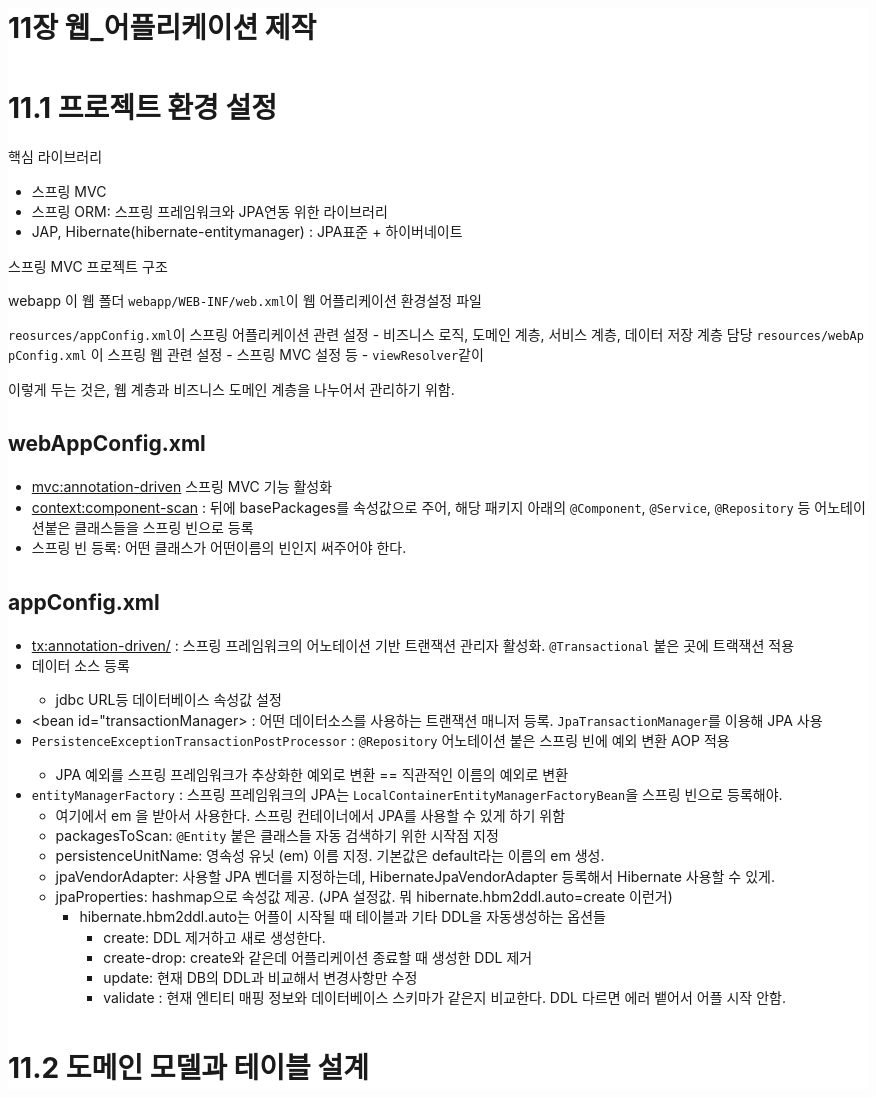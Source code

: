 # 11장 웹_어플리케이션 제작

# 11.1 프로젝트 환경 설정

핵심 라이브러리

* 스프링 MVC
* 스프링 ORM: 스프링 프레임워크와 JPA연동 위한 라이브러리
* JAP, Hibernate(hibernate-entitymanager) : JPA표준 + 하이버네이트

스프링 MVC 프로젝트 구조

webapp 이 웹 폴더
`webapp/WEB-INF/web.xml`이 웹 어플리케이션 환경설정 파일

`reosurces/appConfig.xml`이 스프링 어플리케이션 관련 설정 - 비즈니스 로직, 도메인 계층, 서비스 계층, 데이터 저장 계층 담당
`resources/webAppConfig.xml` 이 스프링 웹 관련 설정 - 스프링 MVC 설정 등 - `viewResolver`같이

이렇게 두는 것은, 웹 계층과 비즈니스 도메인 계층을 나누어서 관리하기 위함.

## webAppConfig.xml

* <mvc:annotation-driven> 스프링 MVC 기능 활성화
* <context:component-scan> : 뒤에 basePackages를 속성값으로 주어, 해당 패키지 아래의 `@Component`, `@Service`, `@Repository` 등
  어노테이션붙은 클래스들을 스프링 빈으로 등록
* <bean> 스프링 빈 등록: 어떤 클래스가 어떤이름의 빈인지 써주어야 한다.

## appConfig.xml

* <tx:annotation-driven/> : 스프링 프레임워크의 어노테이션 기반 트랜잭션 관리자 활성화. `@Transactional` 붙은 곳에 트랙잭션 적용
* <bean id="dataSource" class="org.apache.tomcat.jdbc.pool.DataSource"> 데이터 소스 등록
    * jdbc URL등 데이터베이스 속성값 설정
* <bean id="transactionManager> : 어떤 데이터소스를 사용하는 트랜잭션 매니저 등록. `JpaTransactionManager`를 이용해 JPA 사용
* <bean> `PersistenceExceptionTransactionPostProcessor` : `@Repository` 어노테이션 붙은 스프링 빈에 예외 변환 AOP 적용
    * JPA 예외를 스프링 프레임워크가 추상화한 예외로 변환 == 직관적인 이름의 예외로 변환
* `entityManagerFactory` : 스프링 프레임워크의 JPA는 `LocalContainerEntityManagerFactoryBean`을 스프링 빈으로 등록해야.
    * 여기에서 em 을 받아서 사용한다. 스프링 컨테이너에서 JPA를 사용할 수 있게 하기 위함
    * packagesToScan: `@Entity` 붙은 클래스들 자동 검색하기 위한 시작점 지정
    * persistenceUnitName: 영속성 유닛 (em) 이름 지정. 기본값은 default라는 이름의 em 생성.
    * jpaVendorAdapter: 사용할 JPA 벤더를 지정하는데, HibernateJpaVendorAdapter 등록해서 Hibernate 사용할 수 있게.
    * jpaProperties: hashmap으로 속성값 제공. (JPA 설정값. 뭐 hibernate.hbm2ddl.auto=create 이런거)
        * hibernate.hbm2ddl.auto는 어플이 시작될 때 테이블과 기타 DDL을 자동생성하는 옵션들
            * create: DDL 제거하고 새로 생성한다.
            * create-drop: create와 같은데 어플리케이션 종료할 때 생성한 DDL 제거
            * update: 현재 DB의 DDL과 비교해서 변경사항만 수정
            * validate : 현재 엔티티 매핑 정보와 데이터베이스 스키마가 같은지 비교한다. DDL 다르면 에러 뱉어서 어플 시작 안함.

# 11.2 도메인 모델과 테이블 설계

